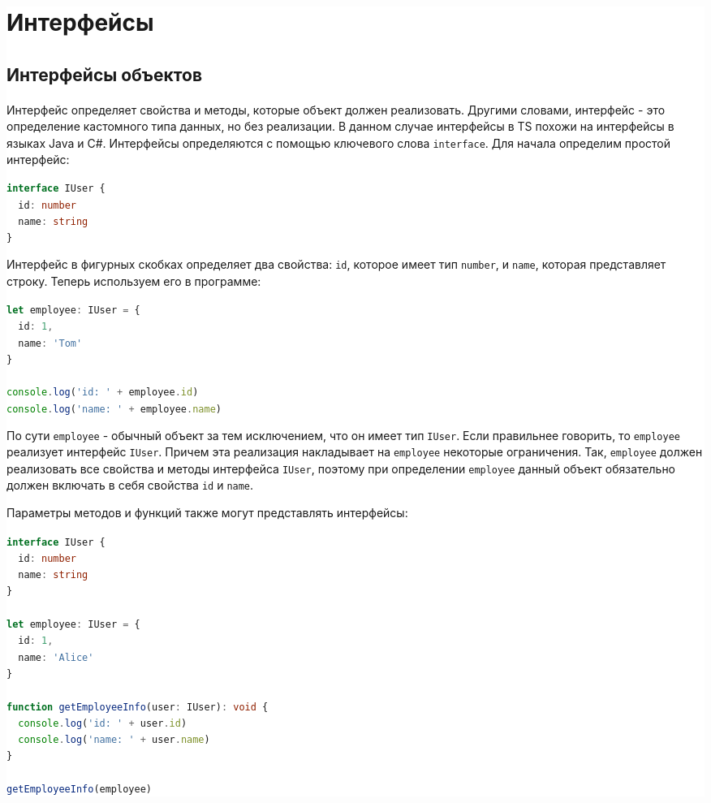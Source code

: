 # Интерфейсы

## Интерфейсы объектов

Интерфейс определяет свойства и методы, которые объект должен реализовать. Другими словами, интерфейс - это определение кастомного типа данных, но без реализации. В данном случае интерфейсы в TS похожи на интерфейсы в языках Java и C#. Интерфейсы определяются с помощью ключевого слова `interface`. Для начала определим простой интерфейс:

```typescript
interface IUser {
  id: number
  name: string
}
```

Интерфейс в фигурных скобках определяет два свойства: `id`, которое имеет тип `number`, и `name`, которая представляет строку. Теперь используем его в программе:

```typescript
let employee: IUser = {
  id: 1,
  name: 'Tom'
}

console.log('id: ' + employee.id)
console.log('name: ' + employee.name)
```

По сути `employee` - обычный объект за тем исключением, что он имеет тип `IUser`. Если правильнее говорить, то `employee` реализует интерфейс `IUser`. Причем эта реализация накладывает на `employee` некоторые ограничения. Так, `employee` должен реализовать все свойства и методы интерфейса `IUser`, поэтому при определении `employee` данный объект обязательно должен включать в себя свойства `id` и `name`.

Параметры методов и функций также могут представлять интерфейсы:

```typescript
interface IUser {
  id: number
  name: string
}

let employee: IUser = {
  id: 1,
  name: 'Alice'
}

function getEmployeeInfo(user: IUser): void {
  console.log('id: ' + user.id)
  console.log('name: ' + user.name)
}

getEmployeeInfo(employee)
```
